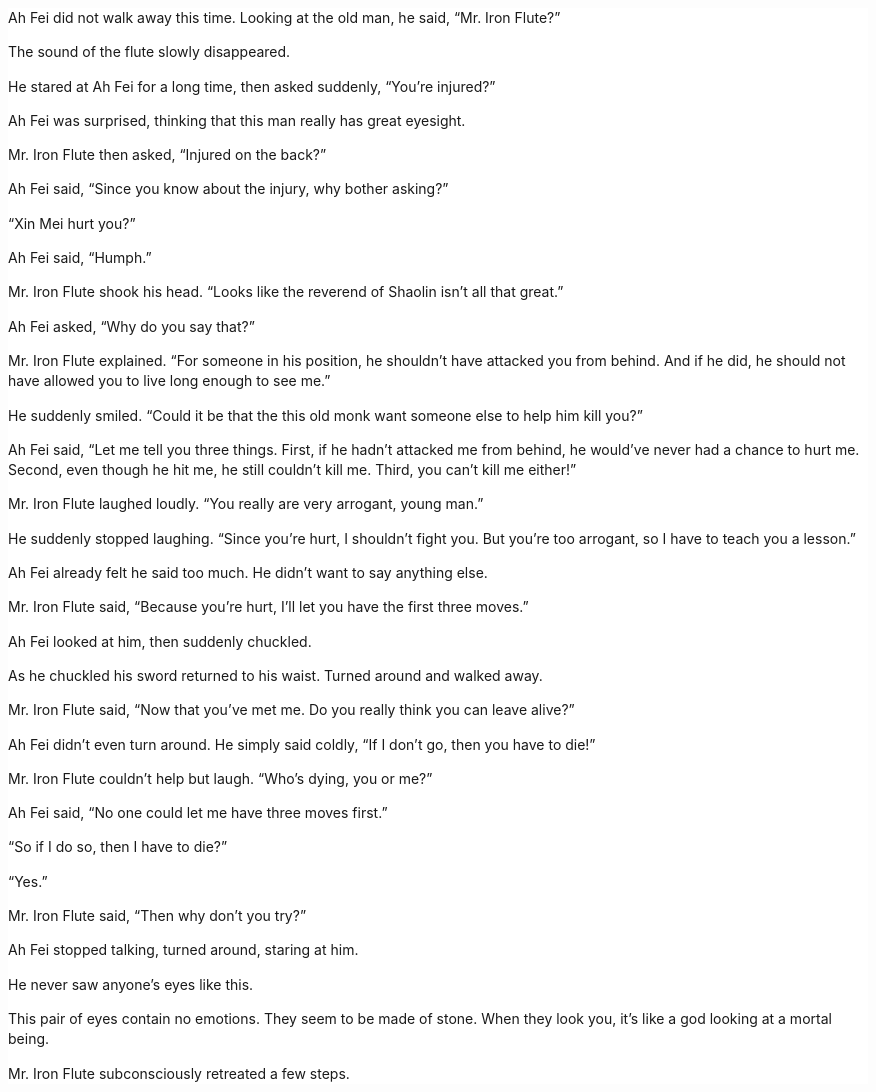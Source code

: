 Ah Fei did not walk away this time. Looking at the old man, he said, “Mr. Iron Flute?”

The sound of the flute slowly disappeared.

He stared at Ah Fei for a long time, then asked suddenly, “You’re injured?”

Ah Fei was surprised, thinking that this man really has great eyesight.

Mr. Iron Flute then asked, “Injured on the back?”

Ah Fei said, “Since you know about the injury, why bother asking?”

“Xin Mei hurt you?”

Ah Fei said, “Humph.”

Mr. Iron Flute shook his head. “Looks like the reverend of Shaolin isn’t all that great.”

Ah Fei asked, “Why do you say that?”

Mr. Iron Flute explained. “For someone in his position, he shouldn’t have attacked you from behind. And if he did, he should not have allowed you to live long enough to see me.”

He suddenly smiled. “Could it be that the this old monk want someone else to help him kill you?”

Ah Fei said, “Let me tell you three things. First, if he hadn’t attacked me from behind, he would’ve never had a chance to hurt me. Second, even though he hit me, he still couldn’t kill me. Third, you can’t kill me either!”

Mr. Iron Flute laughed loudly. “You really are very arrogant, young man.”

He suddenly stopped laughing. “Since you’re hurt, I shouldn’t fight you. But you’re too arrogant, so I have to teach you a lesson.”

Ah Fei already felt he said too much. He didn’t want to say anything else.

Mr. Iron Flute said, “Because you’re hurt, I’ll let you have the first three moves.”

Ah Fei looked at him, then suddenly chuckled.

As he chuckled his sword returned to his waist. Turned around and walked away.

Mr. Iron Flute said, “Now that you’ve met me. Do you really think you can leave alive?”

Ah Fei didn’t even turn around. He simply said coldly, “If I don’t go, then you have to die!”

Mr. Iron Flute couldn’t help but laugh. “Who’s dying, you or me?”

Ah Fei said, “No one could let me have three moves first.”

“So if I do so, then I have to die?”

“Yes.”

Mr. Iron Flute said, “Then why don’t you try?”

Ah Fei stopped talking, turned around, staring at him.

He never saw anyone’s eyes like this.

This pair of eyes contain no emotions. They seem to be made of stone. When they look you, it’s like a god looking at a mortal being.

Mr. Iron Flute subconsciously retreated a few steps.

